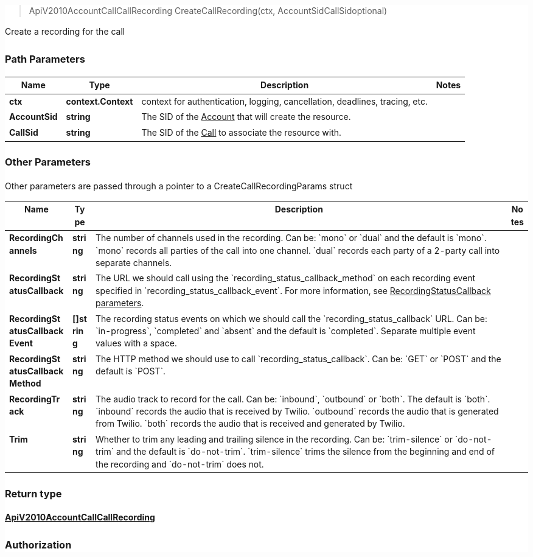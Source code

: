 > ApiV2010AccountCallCallRecording CreateCallRecording(ctx, AccountSidCallSidoptional)



Create a recording for the call

### Path Parameters


Name | Type | Description  | Notes
------------- | ------------- | ------------- | -------------
**ctx** | **context.Context** | context for authentication, logging, cancellation, deadlines, tracing, etc.
**AccountSid** | **string** | The SID of the [Account](https://www.twilio.com/docs/iam/api/account) that will create the resource. | 
**CallSid** | **string** | The SID of the [Call](https://www.twilio.com/docs/voice/api/call-resource) to associate the resource with. | 

### Other Parameters

Other parameters are passed through a pointer to a CreateCallRecordingParams struct


Name | Type | Description  | Notes
------------- | ------------- | ------------- | -------------
**RecordingChannels** | **string** | The number of channels used in the recording. Can be: &#x60;mono&#x60; or &#x60;dual&#x60; and the default is &#x60;mono&#x60;. &#x60;mono&#x60; records all parties of the call into one channel. &#x60;dual&#x60; records each party of a 2-party call into separate channels. | 
**RecordingStatusCallback** | **string** | The URL we should call using the &#x60;recording_status_callback_method&#x60; on each recording event specified in  &#x60;recording_status_callback_event&#x60;. For more information, see [RecordingStatusCallback parameters](https://www.twilio.com/docs/voice/api/recording#recordingstatuscallback). | 
**RecordingStatusCallbackEvent** | **[]string** | The recording status events on which we should call the &#x60;recording_status_callback&#x60; URL. Can be: &#x60;in-progress&#x60;, &#x60;completed&#x60; and &#x60;absent&#x60; and the default is &#x60;completed&#x60;. Separate multiple event values with a space. | 
**RecordingStatusCallbackMethod** | **string** | The HTTP method we should use to call &#x60;recording_status_callback&#x60;. Can be: &#x60;GET&#x60; or &#x60;POST&#x60; and the default is &#x60;POST&#x60;. | 
**RecordingTrack** | **string** | The audio track to record for the call. Can be: &#x60;inbound&#x60;, &#x60;outbound&#x60; or &#x60;both&#x60;. The default is &#x60;both&#x60;. &#x60;inbound&#x60; records the audio that is received by Twilio. &#x60;outbound&#x60; records the audio that is generated from Twilio. &#x60;both&#x60; records the audio that is received and generated by Twilio. | 
**Trim** | **string** | Whether to trim any leading and trailing silence in the recording. Can be: &#x60;trim-silence&#x60; or &#x60;do-not-trim&#x60; and the default is &#x60;do-not-trim&#x60;. &#x60;trim-silence&#x60; trims the silence from the beginning and end of the recording and &#x60;do-not-trim&#x60; does not. | 

### Return type

[**ApiV2010AccountCallCallRecording**](ApiV2010AccountCallCallRecording.md)

### Authorization
